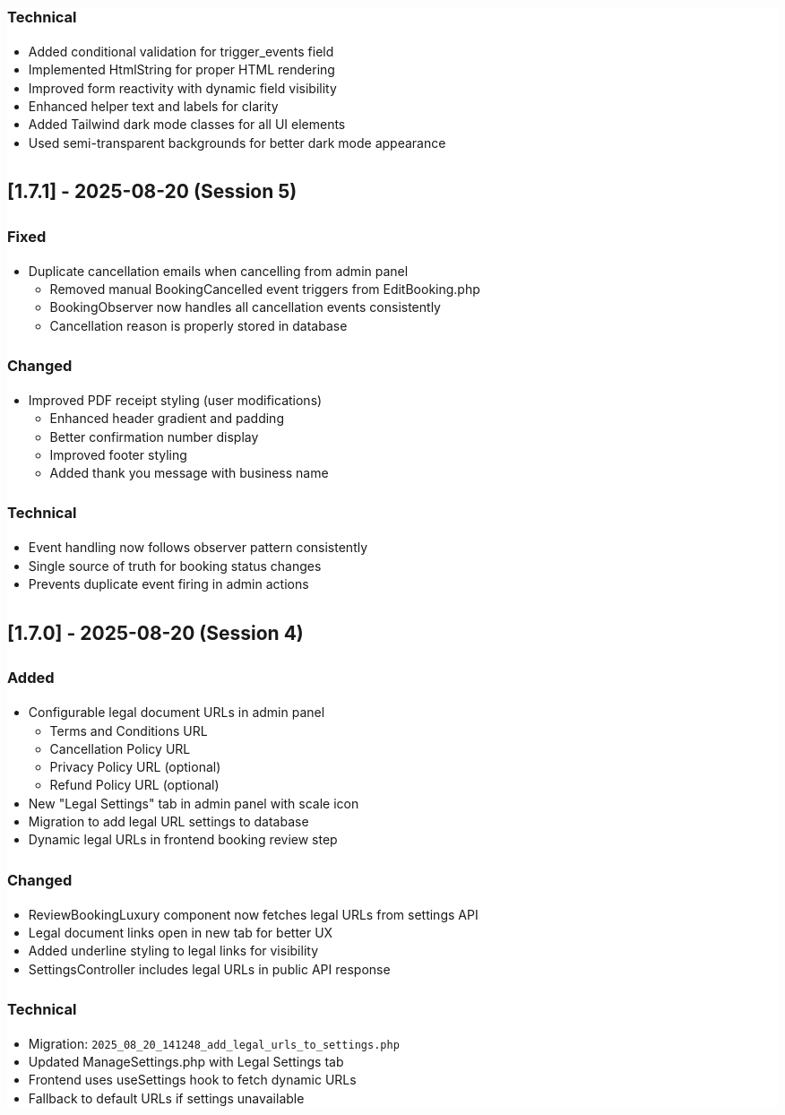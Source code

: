 ### Technical
- Added conditional validation for trigger_events field
- Implemented HtmlString for proper HTML rendering
- Improved form reactivity with dynamic field visibility
- Enhanced helper text and labels for clarity
- Added Tailwind dark mode classes for all UI elements
- Used semi-transparent backgrounds for better dark mode appearance

## [1.7.1] - 2025-08-20 (Session 5)

### Fixed
- Duplicate cancellation emails when cancelling from admin panel
  - Removed manual BookingCancelled event triggers from EditBooking.php
  - BookingObserver now handles all cancellation events consistently
  - Cancellation reason is properly stored in database

### Changed
- Improved PDF receipt styling (user modifications)
  - Enhanced header gradient and padding
  - Better confirmation number display
  - Improved footer styling
  - Added thank you message with business name

### Technical
- Event handling now follows observer pattern consistently
- Single source of truth for booking status changes
- Prevents duplicate event firing in admin actions

## [1.7.0] - 2025-08-20 (Session 4)

### Added
- Configurable legal document URLs in admin panel
  - Terms and Conditions URL
  - Cancellation Policy URL  
  - Privacy Policy URL (optional)
  - Refund Policy URL (optional)
- New "Legal Settings" tab in admin panel with scale icon
- Migration to add legal URL settings to database
- Dynamic legal URLs in frontend booking review step

### Changed
- ReviewBookingLuxury component now fetches legal URLs from settings API
- Legal document links open in new tab for better UX
- Added underline styling to legal links for visibility
- SettingsController includes legal URLs in public API response

### Technical
- Migration: `2025_08_20_141248_add_legal_urls_to_settings.php`
- Updated ManageSettings.php with Legal Settings tab
- Frontend uses useSettings hook to fetch dynamic URLs
- Fallback to default URLs if settings unavailable
